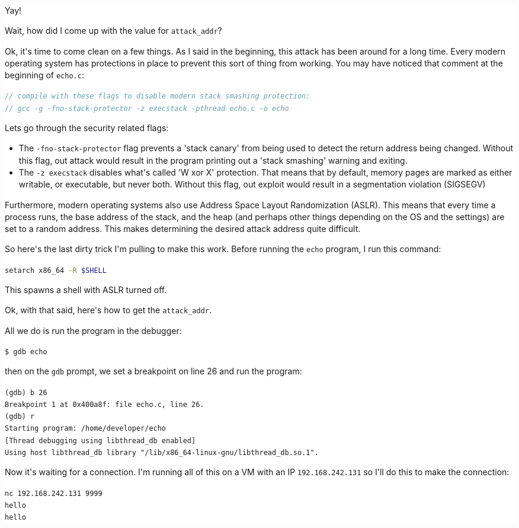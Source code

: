 Yay!

Wait, how did I come up with the value for `attack_addr`?

Ok, it's time to come clean on a few things. As I said in the beginning, this attack has been around for a long time. Every modern operating system has protections in place to prevent this sort of thing from working. You may have noticed that comment at the beginning of `echo.c`:

```C
// compile with these flags to disable modern stack smashing protection:
// gcc -g -fno-stack-protector -z execstack -pthread echo.c -o echo
```

Lets go through the security related flags:

 - The `-fno-stack-protector` flag prevents a 'stack canary' from being used to detect the return address being changed. Without this flag, out attack would result in the program printing out a 'stack smashing' warning and exiting.
 - The `-z execstack` disables what's called 'W xor X' protection. That means that by default, memory pages are marked as either writable, or executable, but never both. Without this flag, out exploit would result in a segmentation violation (SIGSEGV)

Furthermore, modern operating systems also use Address Space Layout Randomization (ASLR). This means that every time a process runs, the base address of the stack, and the heap (and perhaps other things depending on the OS and the settings) are set to a random address. This makes determining the desired attack address quite difficult.

So here's the last dirty trick I'm pulling to make this work. Before running the `echo` program, I run this command:

```bash
setarch x86_64 -R $SHELL
```

This spawns a shell with ASLR turned off.

Ok, with that said, here's how to get the `attack_addr`.

All we do is run the program in the debugger:

```bash
$ gdb echo
```

then on the `gdb` prompt, we set a breakpoint on line 26 and run the program:

```
(gdb) b 26
Breakpoint 1 at 0x400a8f: file echo.c, line 26.
(gdb) r
Starting program: /home/developer/echo
[Thread debugging using libthread_db enabled]
Using host libthread_db library "/lib/x86_64-linux-gnu/libthread_db.so.1".
```

Now it's waiting for a connection. I'm running all of this on a VM with an IP `192.168.242.131` so I'll do this to make the connection:

```bash
nc 192.168.242.131 9999
hello
hello
```
